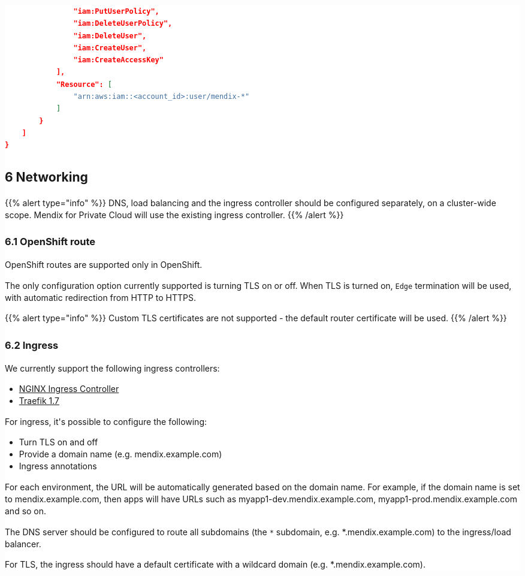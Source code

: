 ```json
                "iam:PutUserPolicy",
                "iam:DeleteUserPolicy",
                "iam:DeleteUser",
                "iam:CreateUser",
                "iam:CreateAccessKey"
            ],
            "Resource": [
                "arn:aws:iam::<account_id>:user/mendix-*"
            ]
        }
    ]
}
```

## 6 Networking

{{% alert type="info" %}}
DNS, load balancing and the ingress controller should be configured separately, on a cluster-wide scope.
Mendix for Private Cloud will use the existing ingress controller.
{{% /alert %}}

### 6.1 OpenShift route

OpenShift routes are supported only in OpenShift.

The only configuration option currently supported is turning TLS on or off.
When TLS is turned on, `Edge` termination will be used, with automatic redirection from HTTP to HTTPS.

{{% alert type="info" %}}
Custom TLS certificates are not supported - the default router certificate will be used.
{{% /alert %}}

### 6.2 Ingress

We currently support the following ingress controllers:

* [NGINX Ingress Controller](https://kubernetes.github.io/ingress-nginx/)
* [Traefik 1.7](https://containo.us/traefik/)

For ingress, it's possible to configure the following:
* Turn TLS on and off
* Provide a domain name (e.g. mendix.example.com)
* Ingress annotations

For each environment, the URL will be automatically generated based on the domain name.
For example, if the domain name is set to mendix.example.com, then apps will have URLs such as myapp1-dev.mendix.example.com, myapp1-prod.mendix.example.com and so on.

The DNS server should be configured to route all subdomains (the `*` subdomain, e.g. *.mendix.example.com) to the ingress/load balancer.

For TLS, the ingress should have a default certificate with a wildcard domain (e.g. *.mendix.example.com).

